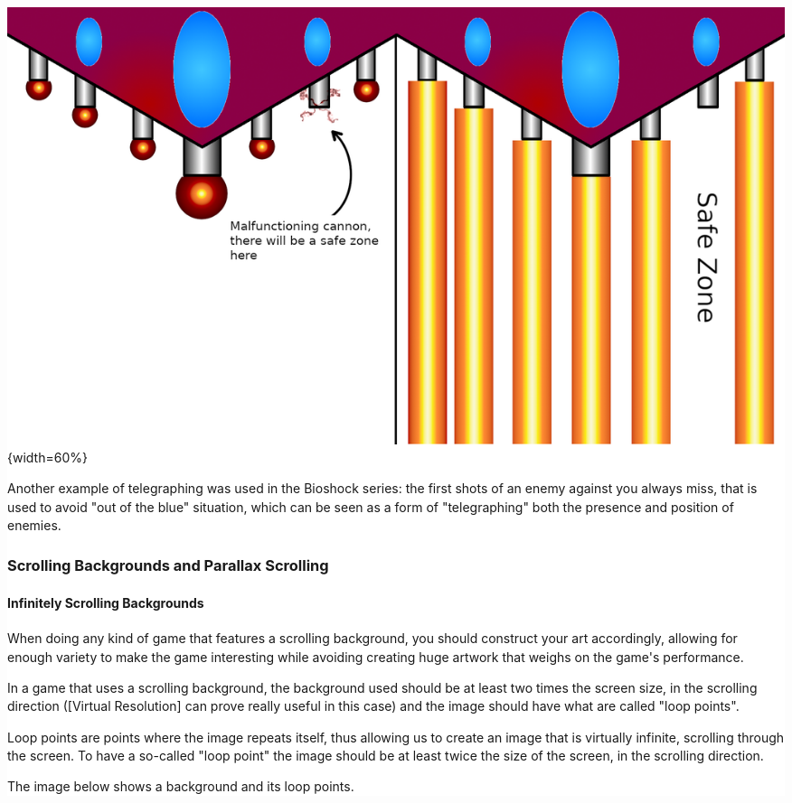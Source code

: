 ![Example of a telegraphed screen-filling attack in a shooter](./images/tips_tricks/telegraphing.png){width=60%}

Another example of telegraphing was used in the Bioshock series: the first shots of an enemy against you always miss, that is used to avoid "out of the blue" situation, which can be seen as a form of "telegraphing" both the presence and position of enemies.

### Scrolling Backgrounds and Parallax Scrolling

#### Infinitely Scrolling Backgrounds

When doing any kind of game that features a scrolling background, you should construct your art accordingly, allowing for enough variety to make the game interesting while avoiding creating huge artwork that weighs on the game's performance.

In a game that uses a scrolling background, the background used should be at least two times the screen size, in the scrolling direction ([Virtual Resolution] can prove really useful in this case) and the image should have what are called "loop points".

Loop points are points where the image repeats itself, thus allowing us to create an image that is virtually infinite, scrolling through the screen. To have a so-called "loop point" the image should be at least twice the size of the screen, in the scrolling direction.

The image below shows a background and its loop points.
